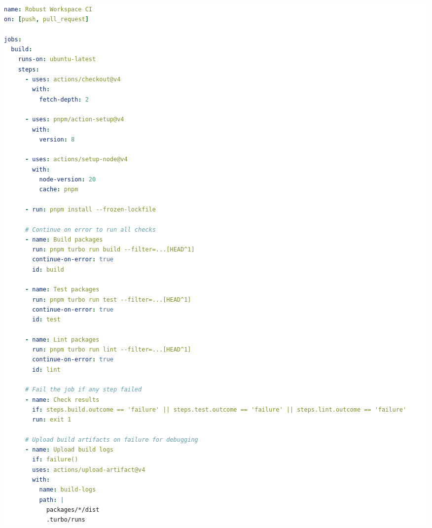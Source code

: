 ```yaml
name: Robust Workspace CI
on: [push, pull_request]

jobs:
  build:
    runs-on: ubuntu-latest
    steps:
      - uses: actions/checkout@v4
        with:
          fetch-depth: 2

      - uses: pnpm/action-setup@v4
        with:
          version: 8

      - uses: actions/setup-node@v4
        with:
          node-version: 20
          cache: pnpm

      - run: pnpm install --frozen-lockfile

      # Continue on error to run all checks
      - name: Build packages
        run: pnpm turbo run build --filter=...[HEAD^1]
        continue-on-error: true
        id: build

      - name: Test packages
        run: pnpm turbo run test --filter=...[HEAD^1]
        continue-on-error: true
        id: test

      - name: Lint packages
        run: pnpm turbo run lint --filter=...[HEAD^1]
        continue-on-error: true
        id: lint

      # Fail the job if any step failed
      - name: Check results
        if: steps.build.outcome == 'failure' || steps.test.outcome == 'failure' || steps.lint.outcome == 'failure'
        run: exit 1

      # Upload build artifacts on failure for debugging
      - name: Upload build logs
        if: failure()
        uses: actions/upload-artifact@v4
        with:
          name: build-logs
          path: |
            packages/*/dist
            .turbo/runs
```
